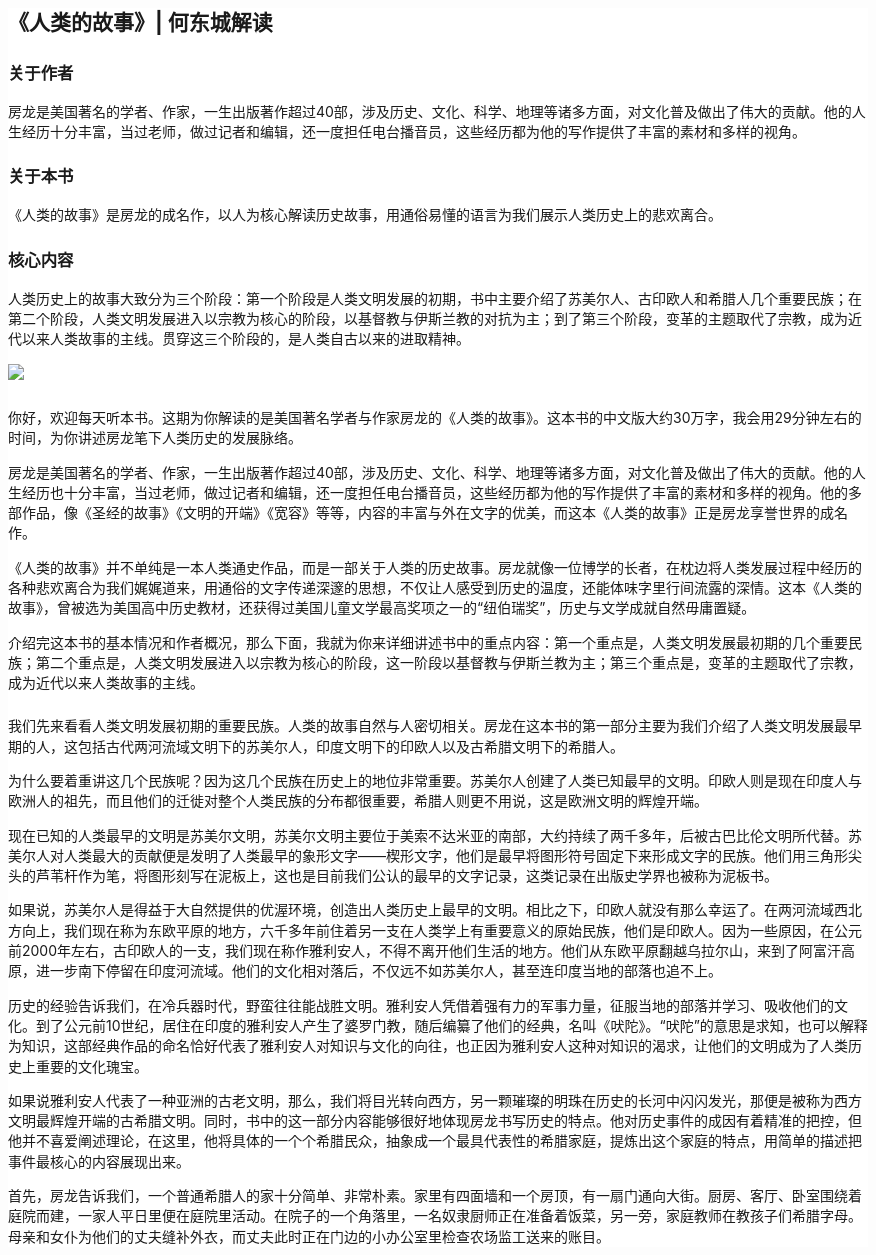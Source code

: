 ## 《人类的故事》| 何东城解读

### 关于作者

房龙是美国著名的学者、作家，一生出版著作超过40部，涉及历史、文化、科学、地理等诸多方面，对文化普及做出了伟大的贡献。他的人生经历十分丰富，当过老师，做过记者和编辑，还一度担任电台播音员，这些经历都为他的写作提供了丰富的素材和多样的视角。

### 关于本书

《人类的故事》是房龙的成名作，以人为核心解读历史故事，用通俗易懂的语言为我们展示人类历史上的悲欢离合。

### 核心内容

人类历史上的故事大致分为三个阶段：第一个阶段是人类文明发展的初期，书中主要介绍了苏美尔人、古印欧人和希腊人几个重要民族；在第二个阶段，人类文明发展进入以宗教为核心的阶段，以基督教与伊斯兰教的对抗为主；到了第三个阶段，变革的主题取代了宗教，成为近代以来人类故事的主线。贯穿这三个阶段的，是人类自古以来的进取精神。

<img  src="https://piccdn3.umiwi.com/img/201712/06/201712061756540560721153.jpg" width="0"/>

###  



你好，欢迎每天听本书。这期为你解读的是美国著名学者与作家房龙的《人类的故事》。这本书的中文版大约30万字，我会用29分钟左右的时间，为你讲述房龙笔下人类历史的发展脉络。

房龙是美国著名的学者、作家，一生出版著作超过40部，涉及历史、文化、科学、地理等诸多方面，对文化普及做出了伟大的贡献。他的人生经历也十分丰富，当过老师，做过记者和编辑，还一度担任电台播音员，这些经历都为他的写作提供了丰富的素材和多样的视角。他的多部作品，像《圣经的故事》《文明的开端》《宽容》等等，内容的丰富与外在文字的优美，而这本《人类的故事》正是房龙享誉世界的成名作。

《人类的故事》并不单纯是一本人类通史作品，而是一部关于人类的历史故事。房龙就像一位博学的长者，在枕边将人类发展过程中经历的各种悲欢离合为我们娓娓道来，用通俗的文字传递深邃的思想，不仅让人感受到历史的温度，还能体味字里行间流露的深情。这本《人类的故事》，曾被选为美国高中历史教材，还获得过美国儿童文学最高奖项之一的“纽伯瑞奖”，历史与文学成就自然毋庸置疑。

介绍完这本书的基本情况和作者概况，那么下面，我就为你来详细讲述书中的重点内容：第一个重点是，人类文明发展最初期的几个重要民族；第二个重点是，人类文明发展进入以宗教为核心的阶段，这一阶段以基督教与伊斯兰教为主；第三个重点是，变革的主题取代了宗教，成为近代以来人类故事的主线。

###  



我们先来看看人类文明发展初期的重要民族。人类的故事自然与人密切相关。房龙在这本书的第一部分主要为我们介绍了人类文明发展最早期的人，这包括古代两河流域文明下的苏美尔人，印度文明下的印欧人以及古希腊文明下的希腊人。

为什么要着重讲这几个民族呢？因为这几个民族在历史上的地位非常重要。苏美尔人创建了人类已知最早的文明。印欧人则是现在印度人与欧洲人的祖先，而且他们的迁徙对整个人类民族的分布都很重要，希腊人则更不用说，这是欧洲文明的辉煌开端。

现在已知的人类最早的文明是苏美尔文明，苏美尔文明主要位于美索不达米亚的南部，大约持续了两千多年，后被古巴比伦文明所代替。苏美尔人对人类最大的贡献便是发明了人类最早的象形文字——楔形文字，他们是最早将图形符号固定下来形成文字的民族。他们用三角形尖头的芦苇杆作为笔，将图形刻写在泥板上，这也是目前我们公认的最早的文字记录，这类记录在出版史学界也被称为泥板书。

如果说，苏美尔人是得益于大自然提供的优渥环境，创造出人类历史上最早的文明。相比之下，印欧人就没有那么幸运了。在两河流域西北方向上，我们现在称为东欧平原的地方，六千多年前住着另一支在人类学上有重要意义的原始民族，他们是印欧人。因为一些原因，在公元前2000年左右，古印欧人的一支，我们现在称作雅利安人，不得不离开他们生活的地方。他们从东欧平原翻越乌拉尔山，来到了阿富汗高原，进一步南下停留在印度河流域。他们的文化相对落后，不仅远不如苏美尔人，甚至连印度当地的部落也追不上。

历史的经验告诉我们，在冷兵器时代，野蛮往往能战胜文明。雅利安人凭借着强有力的军事力量，征服当地的部落并学习、吸收他们的文化。到了公元前10世纪，居住在印度的雅利安人产生了婆罗门教，随后编纂了他们的经典，名叫《吠陀》。“吠陀”的意思是求知，也可以解释为知识，这部经典作品的命名恰好代表了雅利安人对知识与文化的向往，也正因为雅利安人这种对知识的渴求，让他们的文明成为了人类历史上重要的文化瑰宝。

如果说雅利安人代表了一种亚洲的古老文明，那么，我们将目光转向西方，另一颗璀璨的明珠在历史的长河中闪闪发光，那便是被称为西方文明最辉煌开端的古希腊文明。同时，书中的这一部分内容能够很好地体现房龙书写历史的特点。他对历史事件的成因有着精准的把控，但他并不喜爱阐述理论，在这里，他将具体的一个个希腊民众，抽象成一个最具代表性的希腊家庭，提炼出这个家庭的特点，用简单的描述把事件最核心的内容展现出来。

首先，房龙告诉我们，一个普通希腊人的家十分简单、非常朴素。家里有四面墙和一个房顶，有一扇门通向大街。厨房、客厅、卧室围绕着庭院而建，一家人平日里便在庭院里活动。在院子的一个角落里，一名奴隶厨师正在准备着饭菜，另一旁，家庭教师在教孩子们希腊字母。母亲和女仆为他们的丈夫缝补外衣，而丈夫此时正在门边的小办公室里检查农场监工送来的账目。
